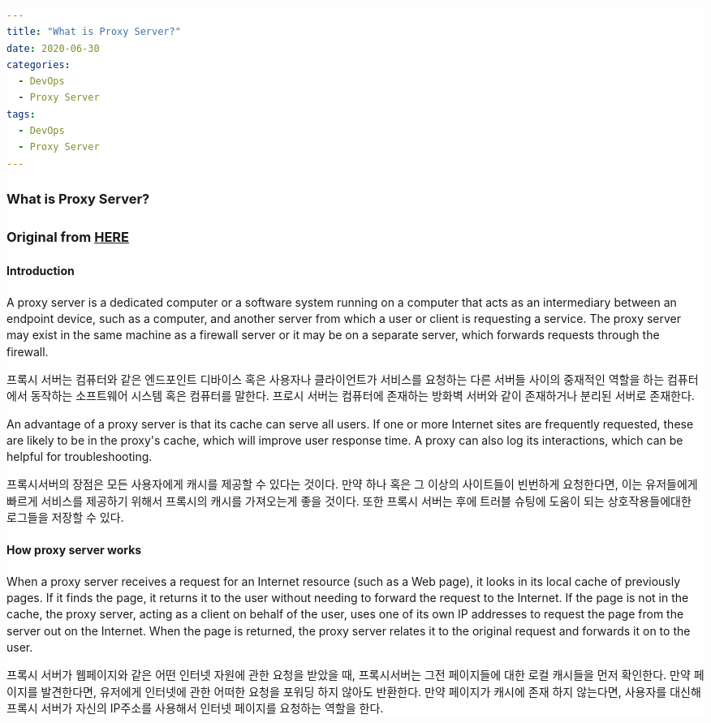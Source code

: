 ```yaml
---
title: "What is Proxy Server?"
date: 2020-06-30
categories:
  - DevOps
  - Proxy Server
tags:
  - DevOps
  - Proxy Server
---
```


### What is Proxy Server?
### Original from [HERE](https://whatis.techtarget.com/definition/proxy-server) 

#### Introduction

A proxy server is a dedicated computer or a software system running on a computer that acts as an intermediary between an endpoint 
device, such as a computer, and another server from which a user or client is requesting a service. The proxy server may exist in 
the same machine as a firewall server or it may be on a separate server, which forwards requests through the firewall.

프록시 서버는 컴퓨터와 같은 엔드포인트 디바이스 혹은 사용자나 클라이언트가 서비스를 요청하는 다른 서버들 사이의 중재적인 역할을 하는 컴퓨터에서 동작하는 소프트웨어 시스템 혹은  컴퓨터를 말한다.
프로시 서버는 컴퓨터에 존재하는 방화벽 서버와 같이 존재하거나 분리된 서버로 존재한다.
 
An advantage of a proxy server is that its cache can serve all users. If one or more Internet sites are frequently requested, 
these are likely to be in the proxy's cache, which will improve user response time. A proxy can also log its interactions, 
which can be helpful for troubleshooting.

프록시서버의 장점은 모든 사용자에게 캐시를 제공할 수 있다는 것이다. 만약 하나 혹은 그 이상의 사이트들이 빈번하게 요청한다면, 이는 유저들에게 빠르게 서비스를 제공하기 위해서
 프록시의 캐시를 가져오는게 좋을 것이다. 또한 프록시 서버는 후에 트러블 슈팅에 도움이 되는 상호작용들에대한 로그들을 저장할 수 있다.

#### How proxy server works

When a proxy server receives a request for an Internet resource (such as a Web page), it looks in its local cache of previously pages. 
If it finds the page, it returns it to the user without needing to forward the request to the Internet. If the page is not in the cache,
 the proxy server, acting as a client on behalf of the user, uses one of its own IP addresses to request the page from the server out
 on the Internet. When the page is returned, the proxy server relates it to the original request and forwards it on to the user.

프록시 서버가 웹페이지와 같은 어떤 인터넷 자원에 관한 요청을 받았을 때, 프록시서버는 그전 페이지들에 대한 로컬 캐시들을 먼저 확인한다.
만약 페이지를 발견한다면, 유저에게 인터넷에 관한 어떠한 요청을 포워딩 하지 않아도 반환한다. 만약 페이지가 캐시에 존재 하지 않는다면, 사용자를 대신해 프록시 서버가 자신의 IP주소를 사용해서
인터넷 페이지를 요청하는 역할을 한다. 
